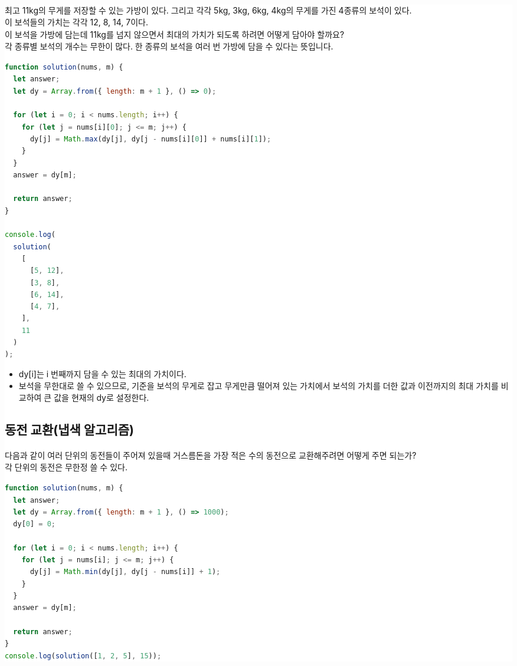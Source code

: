 최고 11kg의 무게를 저장할 수 있는 가방이 있다. 그리고 각각 5kg, 3kg, 6kg, 4kg의 무게를 가진 4종류의 보석이 있다.  
이 보석들의 가치는 각각 12, 8, 14, 7이다.  
이 보석을 가방에 담는데 11kg를 넘지 않으면서 최대의 가치가 되도록 하려면 어떻게 담아야 할까요?  
각 종류별 보석의 개수는 무한이 많다. 한 종류의 보석을 여러 번 가방에 담을 수 있다는 뜻입니다.

```javascript
function solution(nums, m) {
  let answer;
  let dy = Array.from({ length: m + 1 }, () => 0);

  for (let i = 0; i < nums.length; i++) {
    for (let j = nums[i][0]; j <= m; j++) {
      dy[j] = Math.max(dy[j], dy[j - nums[i][0]] + nums[i][1]);
    }
  }
  answer = dy[m];

  return answer;
}

console.log(
  solution(
    [
      [5, 12],
      [3, 8],
      [6, 14],
      [4, 7],
    ],
    11
  )
);
```

- dy[i]는 i 번째까지 담을 수 있는 최대의 가치이다.
- 보석을 무한대로 쓸 수 있으므로, 기준을 보석의 무게로 잡고 무게만큼 떨어져 있는 가치에서 보석의 가치를 더한 값과 이전까지의 최대 가치를 비교하여 큰 값을 현재의 dy로 설정한다.

## 동전 교환(냅색 알고리즘)

다음과 같이 여러 단위의 동전들이 주어져 있을때 거스름돈을 가장 적은 수의 동전으로 교환해주려면 어떻게 주면 되는가?  
각 단위의 동전은 무한정 쓸 수 있다.

```javascript
function solution(nums, m) {
  let answer;
  let dy = Array.from({ length: m + 1 }, () => 1000);
  dy[0] = 0;

  for (let i = 0; i < nums.length; i++) {
    for (let j = nums[i]; j <= m; j++) {
      dy[j] = Math.min(dy[j], dy[j - nums[i]] + 1);
    }
  }
  answer = dy[m];

  return answer;
}
console.log(solution([1, 2, 5], 15));
```
